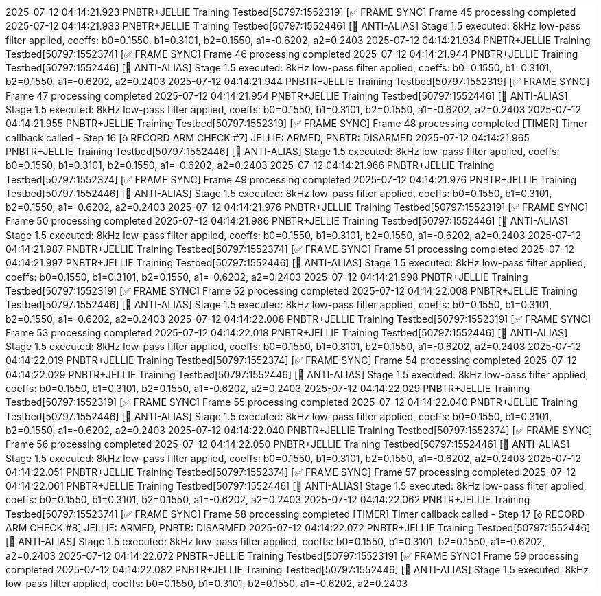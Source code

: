 2025-07-12 04:14:21.923 PNBTR+JELLIE Training Testbed[50797:1552319] [✅ FRAME SYNC] Frame 45 processing completed
2025-07-12 04:14:21.933 PNBTR+JELLIE Training Testbed[50797:1552446] [🎯 ANTI-ALIAS] Stage 1.5 executed: 8kHz low-pass filter applied, coeffs: b0=0.1550, b1=0.3101, b2=0.1550, a1=-0.6202, a2=0.2403
2025-07-12 04:14:21.934 PNBTR+JELLIE Training Testbed[50797:1552374] [✅ FRAME SYNC] Frame 46 processing completed
2025-07-12 04:14:21.944 PNBTR+JELLIE Training Testbed[50797:1552446] [🎯 ANTI-ALIAS] Stage 1.5 executed: 8kHz low-pass filter applied, coeffs: b0=0.1550, b1=0.3101, b2=0.1550, a1=-0.6202, a2=0.2403
2025-07-12 04:14:21.944 PNBTR+JELLIE Training Testbed[50797:1552319] [✅ FRAME SYNC] Frame 47 processing completed
2025-07-12 04:14:21.954 PNBTR+JELLIE Training Testbed[50797:1552446] [🎯 ANTI-ALIAS] Stage 1.5 executed: 8kHz low-pass filter applied, coeffs: b0=0.1550, b1=0.3101, b2=0.1550, a1=-0.6202, a2=0.2403
2025-07-12 04:14:21.955 PNBTR+JELLIE Training Testbed[50797:1552319] [✅ FRAME SYNC] Frame 48 processing completed
[TIMER] Timer callback called - Step 16
[ð RECORD ARM CHECK #7] JELLIE: ARMED, PNBTR: DISARMED
2025-07-12 04:14:21.965 PNBTR+JELLIE Training Testbed[50797:1552446] [🎯 ANTI-ALIAS] Stage 1.5 executed: 8kHz low-pass filter applied, coeffs: b0=0.1550, b1=0.3101, b2=0.1550, a1=-0.6202, a2=0.2403
2025-07-12 04:14:21.966 PNBTR+JELLIE Training Testbed[50797:1552374] [✅ FRAME SYNC] Frame 49 processing completed
2025-07-12 04:14:21.976 PNBTR+JELLIE Training Testbed[50797:1552446] [🎯 ANTI-ALIAS] Stage 1.5 executed: 8kHz low-pass filter applied, coeffs: b0=0.1550, b1=0.3101, b2=0.1550, a1=-0.6202, a2=0.2403
2025-07-12 04:14:21.976 PNBTR+JELLIE Training Testbed[50797:1552319] [✅ FRAME SYNC] Frame 50 processing completed
2025-07-12 04:14:21.986 PNBTR+JELLIE Training Testbed[50797:1552446] [🎯 ANTI-ALIAS] Stage 1.5 executed: 8kHz low-pass filter applied, coeffs: b0=0.1550, b1=0.3101, b2=0.1550, a1=-0.6202, a2=0.2403
2025-07-12 04:14:21.987 PNBTR+JELLIE Training Testbed[50797:1552374] [✅ FRAME SYNC] Frame 51 processing completed
2025-07-12 04:14:21.997 PNBTR+JELLIE Training Testbed[50797:1552446] [🎯 ANTI-ALIAS] Stage 1.5 executed: 8kHz low-pass filter applied, coeffs: b0=0.1550, b1=0.3101, b2=0.1550, a1=-0.6202, a2=0.2403
2025-07-12 04:14:21.998 PNBTR+JELLIE Training Testbed[50797:1552319] [✅ FRAME SYNC] Frame 52 processing completed
2025-07-12 04:14:22.008 PNBTR+JELLIE Training Testbed[50797:1552446] [🎯 ANTI-ALIAS] Stage 1.5 executed: 8kHz low-pass filter applied, coeffs: b0=0.1550, b1=0.3101, b2=0.1550, a1=-0.6202, a2=0.2403
2025-07-12 04:14:22.008 PNBTR+JELLIE Training Testbed[50797:1552319] [✅ FRAME SYNC] Frame 53 processing completed
2025-07-12 04:14:22.018 PNBTR+JELLIE Training Testbed[50797:1552446] [🎯 ANTI-ALIAS] Stage 1.5 executed: 8kHz low-pass filter applied, coeffs: b0=0.1550, b1=0.3101, b2=0.1550, a1=-0.6202, a2=0.2403
2025-07-12 04:14:22.019 PNBTR+JELLIE Training Testbed[50797:1552374] [✅ FRAME SYNC] Frame 54 processing completed
2025-07-12 04:14:22.029 PNBTR+JELLIE Training Testbed[50797:1552446] [🎯 ANTI-ALIAS] Stage 1.5 executed: 8kHz low-pass filter applied, coeffs: b0=0.1550, b1=0.3101, b2=0.1550, a1=-0.6202, a2=0.2403
2025-07-12 04:14:22.029 PNBTR+JELLIE Training Testbed[50797:1552319] [✅ FRAME SYNC] Frame 55 processing completed
2025-07-12 04:14:22.040 PNBTR+JELLIE Training Testbed[50797:1552446] [🎯 ANTI-ALIAS] Stage 1.5 executed: 8kHz low-pass filter applied, coeffs: b0=0.1550, b1=0.3101, b2=0.1550, a1=-0.6202, a2=0.2403
2025-07-12 04:14:22.040 PNBTR+JELLIE Training Testbed[50797:1552374] [✅ FRAME SYNC] Frame 56 processing completed
2025-07-12 04:14:22.050 PNBTR+JELLIE Training Testbed[50797:1552446] [🎯 ANTI-ALIAS] Stage 1.5 executed: 8kHz low-pass filter applied, coeffs: b0=0.1550, b1=0.3101, b2=0.1550, a1=-0.6202, a2=0.2403
2025-07-12 04:14:22.051 PNBTR+JELLIE Training Testbed[50797:1552374] [✅ FRAME SYNC] Frame 57 processing completed
2025-07-12 04:14:22.061 PNBTR+JELLIE Training Testbed[50797:1552446] [🎯 ANTI-ALIAS] Stage 1.5 executed: 8kHz low-pass filter applied, coeffs: b0=0.1550, b1=0.3101, b2=0.1550, a1=-0.6202, a2=0.2403
2025-07-12 04:14:22.062 PNBTR+JELLIE Training Testbed[50797:1552374] [✅ FRAME SYNC] Frame 58 processing completed
[TIMER] Timer callback called - Step 17
[ð RECORD ARM CHECK #8] JELLIE: ARMED, PNBTR: DISARMED
2025-07-12 04:14:22.072 PNBTR+JELLIE Training Testbed[50797:1552446] [🎯 ANTI-ALIAS] Stage 1.5 executed: 8kHz low-pass filter applied, coeffs: b0=0.1550, b1=0.3101, b2=0.1550, a1=-0.6202, a2=0.2403
2025-07-12 04:14:22.072 PNBTR+JELLIE Training Testbed[50797:1552319] [✅ FRAME SYNC] Frame 59 processing completed
2025-07-12 04:14:22.082 PNBTR+JELLIE Training Testbed[50797:1552446] [🎯 ANTI-ALIAS] Stage 1.5 executed: 8kHz low-pass filter applied, coeffs: b0=0.1550, b1=0.3101, b2=0.1550, a1=-0.6202, a2=0.2403